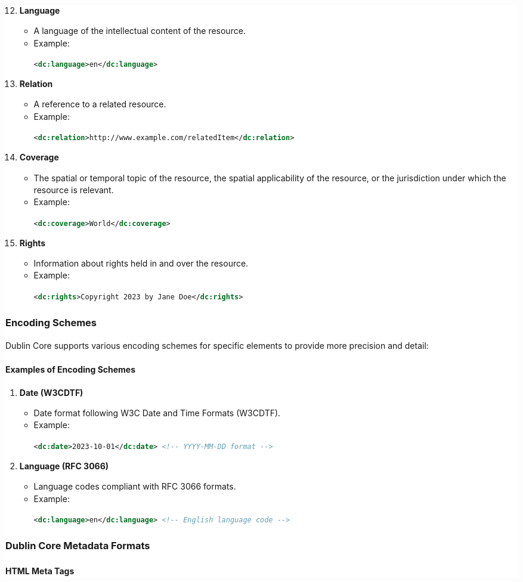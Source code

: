 12. **Language**
    - A language of the intellectual content of the resource.
    - Example:
      ```xml
      <dc:language>en</dc:language>
      ```

13. **Relation**
    - A reference to a related resource.
    - Example:
      ```xml
      <dc:relation>http://www.example.com/relatedItem</dc:relation>
      ```

14. **Coverage**
    - The spatial or temporal topic of the resource, the spatial applicability of the resource, or the jurisdiction under which the resource is relevant.
    - Example:
      ```xml
      <dc:coverage>World</dc:coverage>
      ```

15. **Rights**
    - Information about rights held in and over the resource.
    - Example:
      ```xml
      <dc:rights>Copyright 2023 by Jane Doe</dc:rights>
      ```

### Encoding Schemes

Dublin Core supports various encoding schemes for specific elements to provide more precision and detail:

#### Examples of Encoding Schemes

1. **Date (W3CDTF)**
   - Date format following W3C Date and Time Formats (W3CDTF).
   - Example:
     ```xml
     <dc:date>2023-10-01</dc:date> <!-- YYYY-MM-DD format -->
     ```

2. **Language (RFC 3066)**
   - Language codes compliant with RFC 3066 formats.
   - Example:
     ```xml
     <dc:language>en</dc:language> <!-- English language code -->
     ```

### Dublin Core Metadata Formats

#### HTML Meta Tags
